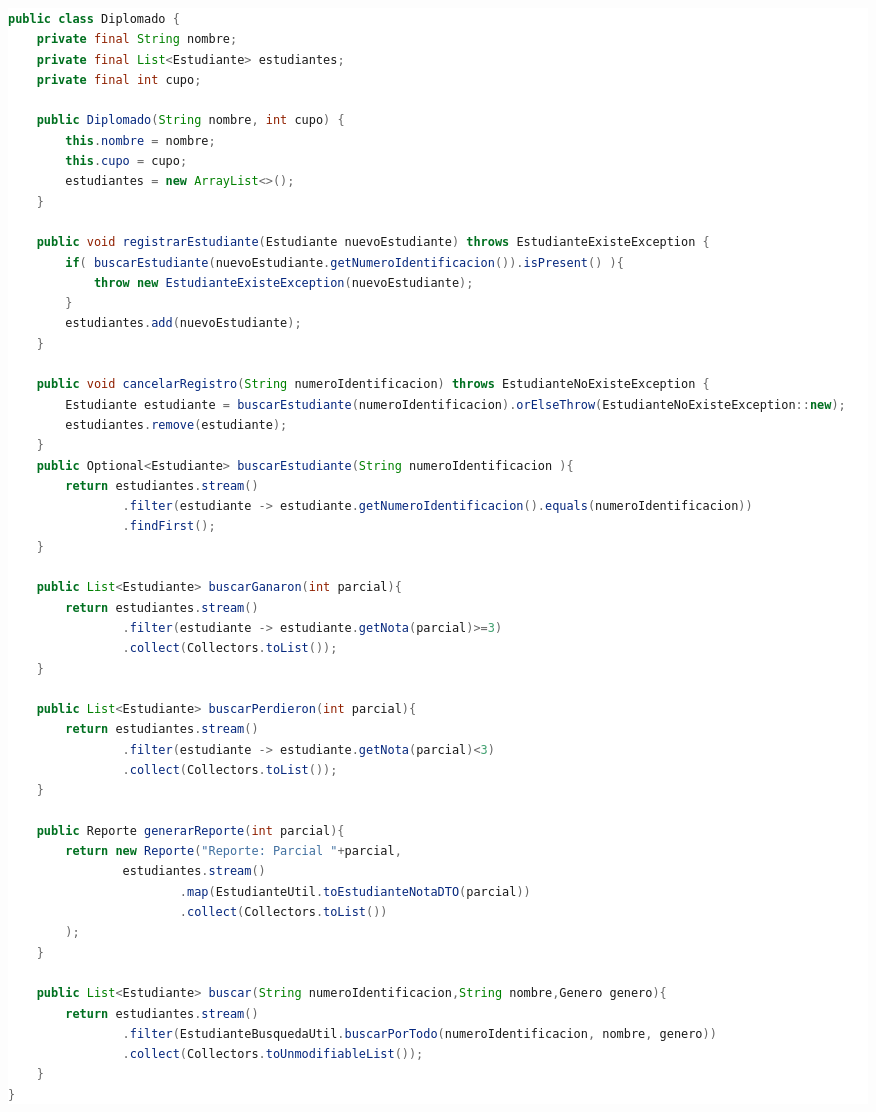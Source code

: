 ```java
public class Diplomado {
    private final String nombre;
    private final List<Estudiante> estudiantes;
    private final int cupo;

    public Diplomado(String nombre, int cupo) {
        this.nombre = nombre;
        this.cupo = cupo;
        estudiantes = new ArrayList<>();
    }

    public void registrarEstudiante(Estudiante nuevoEstudiante) throws EstudianteExisteException {
        if( buscarEstudiante(nuevoEstudiante.getNumeroIdentificacion()).isPresent() ){
            throw new EstudianteExisteException(nuevoEstudiante);
        }
        estudiantes.add(nuevoEstudiante);
    }

    public void cancelarRegistro(String numeroIdentificacion) throws EstudianteNoExisteException {
        Estudiante estudiante = buscarEstudiante(numeroIdentificacion).orElseThrow(EstudianteNoExisteException::new);
        estudiantes.remove(estudiante);
    }
    public Optional<Estudiante> buscarEstudiante(String numeroIdentificacion ){
        return estudiantes.stream()
                .filter(estudiante -> estudiante.getNumeroIdentificacion().equals(numeroIdentificacion))
                .findFirst();
    }

    public List<Estudiante> buscarGanaron(int parcial){
        return estudiantes.stream()
                .filter(estudiante -> estudiante.getNota(parcial)>=3)
                .collect(Collectors.toList());
    }

    public List<Estudiante> buscarPerdieron(int parcial){
        return estudiantes.stream()
                .filter(estudiante -> estudiante.getNota(parcial)<3)
                .collect(Collectors.toList());
    }

    public Reporte generarReporte(int parcial){
        return new Reporte("Reporte: Parcial "+parcial,
                estudiantes.stream()
                        .map(EstudianteUtil.toEstudianteNotaDTO(parcial))
                        .collect(Collectors.toList())
        );
    }

    public List<Estudiante> buscar(String numeroIdentificacion,String nombre,Genero genero){
        return estudiantes.stream()
                .filter(EstudianteBusquedaUtil.buscarPorTodo(numeroIdentificacion, nombre, genero))
                .collect(Collectors.toUnmodifiableList());
    }
}
```
